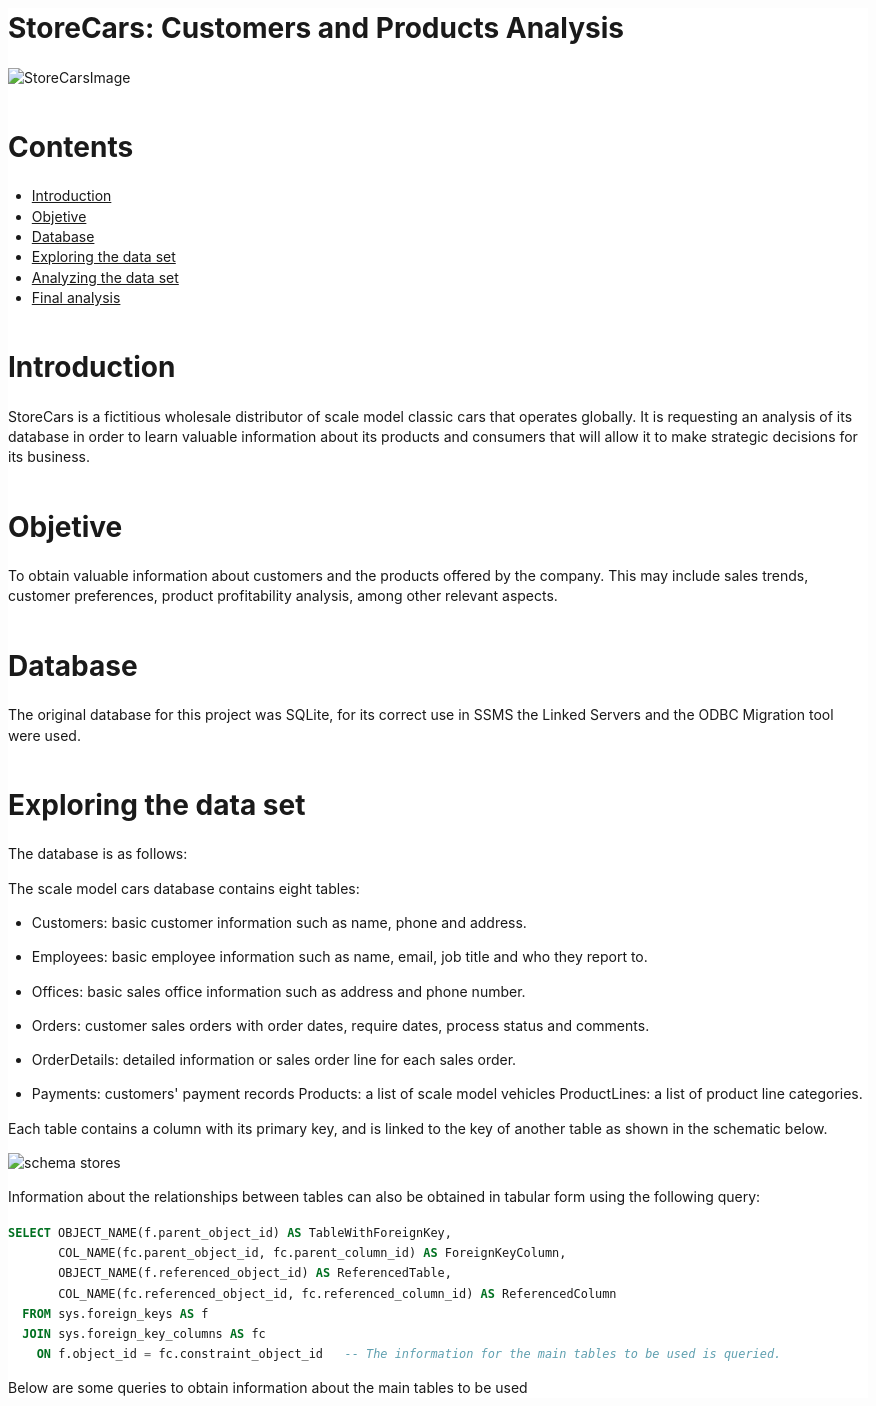 <h1>StoreCars: Customers and Products Analysis </h1>

![StoreCarsImage](https://github.com/dayannefuentes/Portfolio-Projects/assets/167659572/50f6e41b-e862-49b6-a9e3-fa9171bcdfcc)

<h1>Contents</h1>
<ul>
  <li><a href="#Introduction">Introduction</a></li>
  <li><a href="#Objetive">Objetive</a></li>
  <li><a href="#Database">Database</a></li>
  <li><a href="#Exploring the data set">Exploring the data set</a></li>
  <li><a href="#Analyzing the data set">Analyzing the data set</a></li>
  <li><a href="#Final analysis">Final analysis</a></li>
</ul>

<h1><a name="Introduction">Introduction</a></h1>
<p>StoreCars is a fictitious wholesale distributor of scale model classic cars that operates globally. It is requesting an analysis of its database in order to learn valuable information about its products and consumers that will allow it to make strategic decisions for its business.</p>

<h1><a name="Objetive">Objetive</a></h1>
<p>To obtain valuable information about customers and the products offered by the company. This may include sales trends, customer preferences, product profitability analysis, among other relevant aspects.</p>

<h1><a name="Database">Database</a></h1>
<p>The original database for this project was SQLite, for its correct use in SSMS the Linked Servers and the ODBC Migration tool were used.</p>

<h1><a name="Exploring the data set">Exploring the data set</a></h1>
<p>The database is as follows:
  
The scale model cars database contains eight tables: 

- Customers: basic customer information such as name, phone and address. 

- Employees: basic employee information such as name, email, job title and who they report to.

- Offices: basic sales office information such as address and phone number.

- Orders: customer sales orders with order dates, require dates, process status and comments.

- OrderDetails: detailed information or sales order line for each sales order. 

- Payments: customers' payment records Products: a list of scale model vehicles ProductLines: a list of product line categories.

Each table contains a column with its primary key, and is linked to the key of another table as shown in the schematic below.  

<img width="535" alt="schema stores" src="https://github.com/dayannefuentes/Portfolio-Projects/assets/167659572/aedabc75-aed7-4432-aafd-e475a70904c8">

Information about the relationships between tables can also be obtained in tabular form using the following query:

```sql
SELECT OBJECT_NAME(f.parent_object_id) AS TableWithForeignKey,
       COL_NAME(fc.parent_object_id, fc.parent_column_id) AS ForeignKeyColumn,
       OBJECT_NAME(f.referenced_object_id) AS ReferencedTable,
       COL_NAME(fc.referenced_object_id, fc.referenced_column_id) AS ReferencedColumn
  FROM sys.foreign_keys AS f
  JOIN sys.foreign_key_columns AS fc
    ON f.object_id = fc.constraint_object_id   -- The information for the main tables to be used is queried.
```
<p>
Below are some queries to obtain information about the main tables to be used
</p>
